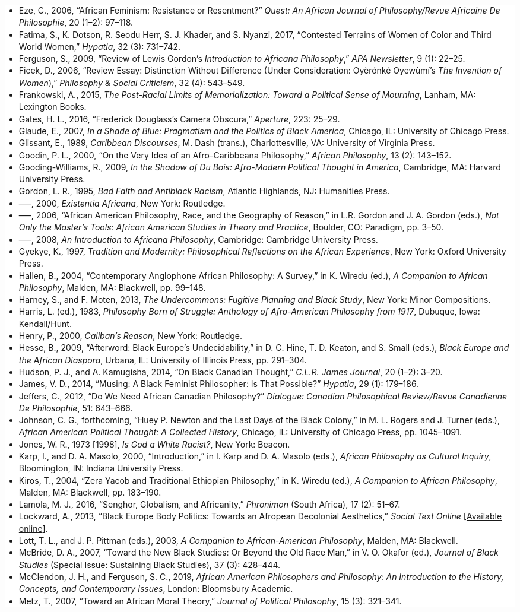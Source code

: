 * Eze, C., 2006, “African Feminism: Resistance or Resentment?” *Quest: An African Journal of Philosophy/Revue Africaine De Philosophie*, 20 (1–2): 97–118.
* Fatima, S., K. Dotson, R. Seodu Herr, S. J. Khader, and S. Nyanzi, 2017, “Contested Terrains of Women of Color and Third World Women,” *Hypatia*, 32 (3): 731–742.
* Ferguson, S., 2009, “Review of Lewis Gordon’s *Introduction to Africana Philosophy*,” *APA Newsletter*, 9 (1): 22–25.
* Ficek, D., 2006, “Review Essay: Distinction Without Difference (Under Consideration: Oyèrónké Oyewùmí’s *The Invention of Women*),” *Philosophy & Social Criticism*, 32 (4): 543–549.
* Frankowski, A., 2015, *The Post-Racial Limits of Memorialization: Toward a Political Sense of Mourning*, Lanham, MA: Lexington Books.
* Gates, H. L., 2016, “Frederick Douglass’s Camera Obscura,” *Aperture*, 223: 25–29.
* Glaude, E., 2007, *In a Shade of Blue: Pragmatism and the Politics of Black America*, Chicago, IL: University of Chicago Press.
* Glissant, E., 1989, *Caribbean Discourses*, M. Dash (trans.), Charlottesville, VA: University of Virginia Press.
* Goodin, P. L., 2000, “On the Very Idea of an Afro-Caribbeana Philosophy,” *African Philosophy*, 13 (2): 143–152.
* Gooding-Williams, R., 2009, *In the Shadow of Du Bois: Afro-Modern Political Thought in America*, Cambridge, MA: Harvard University Press.
* Gordon, L. R., 1995, *Bad Faith and Antiblack Racism*, Atlantic Highlands, NJ: Humanities Press.
* –––, 2000, *Existentia* *Africana*, New York: Routledge.
* –––, 2006, “African American Philosophy, Race, and the Geography of Reason,” in L.R. Gordon and J. A. Gordon (eds.), *Not Only the Master’s Tools: African American Studies in Theory and Practice*, Boulder, CO: Paradigm, pp. 3–50.
* –––, 2008, *An Introduction to Africana Philosophy*, Cambridge: Cambridge University Press.
* Gyekye, K., 1997, *Tradition and Modernity: Philosophical Reflections on the African Experience*, New York: Oxford University Press.
* Hallen, B., 2004, “Contemporary Anglophone African Philosophy: A Survey,” in K. Wiredu (ed.), *A Companion to African Philosophy*, Malden, MA: Blackwell, pp. 99–148.
* Harney, S., and F. Moten, 2013, *The Undercommons: Fugitive Planning and Black Study*, New York: Minor Compositions.
* Harris, L. (ed.), 1983, *Philosophy Born of Struggle: Anthology of Afro-American Philosophy from 1917*, Dubuque, Iowa: Kendall/Hunt.
* Henry, P., 2000, *Caliban’s Reason*, New York: Routledge.
* Hesse, B., 2009, “Afterword: Black Europe’s Undecidability,” in D. C. Hine, T. D. Keaton, and S. Small (eds.), *Black Europe and the African Diaspora*, Urbana, IL: University of Illinois Press, pp. 291–304.
* Hudson, P. J., and A. Kamugisha, 2014, “On Black Canadian Thought,” *C.L.R. James Journal*, 20 (1–2): 3–20.
* James, V. D., 2014, “Musing: A Black Feminist Philosopher: Is That Possible?” *Hypatia*, 29 (1): 179–186.
* Jeffers, C., 2012, “Do We Need African Canadian Philosophy?” *Dialogue: Canadian Philosophical Review/Revue Canadienne De Philosophie*, 51: 643–666.
* Johnson, C. G., forthcoming, “Huey P. Newton and the Last Days of the Black Colony,” in M. L. Rogers and J. Turner (eds.), *African American Political Thought: A Collected History*, Chicago, IL: University of Chicago Press, pp. 1045–1091.
* Jones, W. R., 1973 \[1998], *Is God a White Racist?*, New York: Beacon.
* Karp, I., and D. A. Masolo, 2000, “Introduction,” in I. Karp and D. A. Masolo (eds.), *African Philosophy as Cultural Inquiry*, Bloomington, IN: Indiana University Press.
* Kiros, T., 2004, “Zera Yacob and Traditional Ethiopian Philosophy,” in K. Wiredu (ed.), *A Companion to African Philosophy*, Malden, MA: Blackwell, pp. 183–190.
* Lamola, M. J., 2016, “Senghor, Globalism, and Africanity,” *Phronimon* (South Africa), 17 (2): 51–67.
* Lockward, A., 2013, “Black Europe Body Politics: Towards an Afropean Decolonial Aesthetics,” *Social Text Online* \[[Available online](https://socialtextjournal.org/periscope\*article/black-europe-body-politics-towards-an-afropean-decolonial-aesthetics/)].
* Lott, T. L., and J. P. Pittman (eds.), 2003, *A Companion to African-American Philosophy*, Malden, MA: Blackwell.
* McBride, D. A., 2007, “Toward the New Black Studies: Or Beyond the Old Race Man,” in V. O. Okafor (ed.), *Journal of Black Studies* (Special Issue: Sustaining Black Studies), 37 (3): 428–444.
* McClendon, J. H., and Ferguson, S. C., 2019, *African American Philosophers and Philosophy: An Introduction to the History, Concepts, and Contemporary Issues*, London: Bloomsbury Academic.
* Metz, T., 2007, “Toward an African Moral Theory,” *Journal of Political Philosophy*, 15 (3): 321–341.